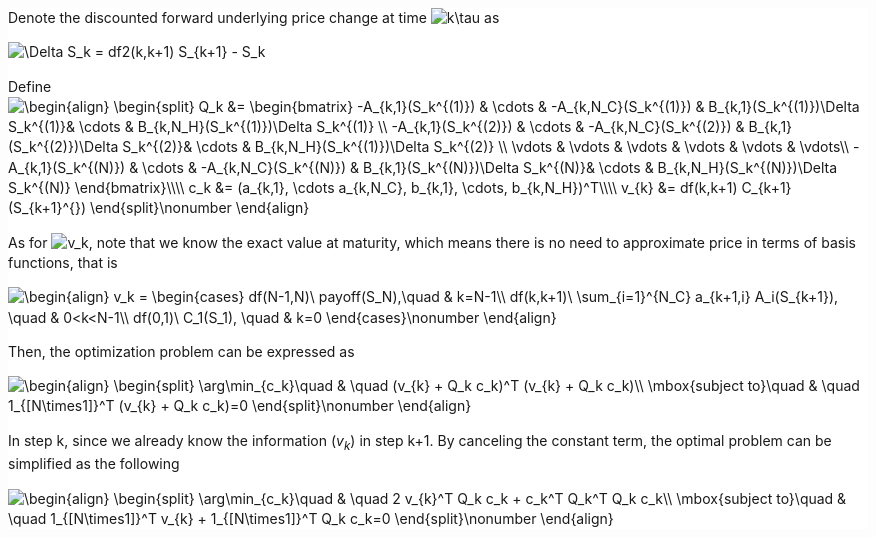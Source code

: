 Denote the discounted forward underlying price change at time <img src="https://tex.s2cms.ru/svg/k%5Ctau" alt="k\tau" /> as

<img src="https://tex.s2cms.ru/svg/%5CDelta%20S_k%20%3D%20df2(k%2Ck%2B1)%20S_%7Bk%2B1%7D%20-%20S_k" alt="\Delta S_k = df2(k,k+1) S_{k+1} - S_k" />

Define
<img src="https://tex.s2cms.ru/svg/%0A%5Cbegin%7Balign%7D%0A%5Cbegin%7Bsplit%7D%0AQ_k%20%26%3D%20%5Cbegin%7Bbmatrix%7D%0A%20%20%20%20-A_%7Bk%2C1%7D(S_k%5E%7B(1)%7D)%20%26%20%5Ccdots%20%26%20-A_%7Bk%2CN_C%7D(S_k%5E%7B(1)%7D)%20%26%20B_%7Bk%2C1%7D(S_k%5E%7B(1)%7D)%5CDelta%20S_k%5E%7B(1)%7D%26%20%5Ccdots%20%20%26%20B_%7Bk%2CN_H%7D(S_k%5E%7B(1)%7D)%5CDelta%20S_k%5E%7B(1)%7D%0A%5C%5C%0A%20%20%20%20-A_%7Bk%2C1%7D(S_k%5E%7B(2)%7D)%20%26%20%5Ccdots%20%26%20-A_%7Bk%2CN_C%7D(S_k%5E%7B(2)%7D)%20%26%20B_%7Bk%2C1%7D(S_k%5E%7B(2)%7D)%5CDelta%20S_k%5E%7B(2)%7D%26%20%5Ccdots%20%20%26%20B_%7Bk%2CN_H%7D(S_k%5E%7B(1)%7D)%5CDelta%20S_k%5E%7B(2)%7D%20%5C%5C%0A%20%20%20%20%5Cvdots%20%26%20%5Cvdots%20%26%20%5Cvdots%20%26%20%5Cvdots%20%26%20%5Cvdots%20%26%20%5Cvdots%5C%5C%0A%20%20%20%20-A_%7Bk%2C1%7D(S_k%5E%7B(N)%7D)%20%26%20%5Ccdots%20%26%20-A_%7Bk%2CN_C%7D(S_k%5E%7B(N)%7D)%20%26%20B_%7Bk%2C1%7D(S_k%5E%7B(N)%7D)%5CDelta%20S_k%5E%7B(N)%7D%26%20%5Ccdots%20%20%26%20B_%7Bk%2CN_H%7D(S_k%5E%7B(N)%7D)%5CDelta%20S_k%5E%7B(N)%7D%0A%20%20%20%20%5Cend%7Bbmatrix%7D%5C%5C%5C%5C%0Ac_k%20%26%3D%20(a_%7Bk%2C1%7D%2C%20%5Ccdots%20a_%7Bk%2CN_C%7D%2C%20b_%7Bk%2C1%7D%2C%20%5Ccdots%2C%20b_%7Bk%2CN_H%7D)%5ET%5C%5C%5C%5C%0Av_%7Bk%7D%20%26%3D%20df(k%2Ck%2B1)%20C_%7Bk%2B1%7D(S_%7Bk%2B1%7D%5E%7B%7D)%0A%5Cend%7Bsplit%7D%5Cnonumber%0A%5Cend%7Balign%7D%0A" alt="
\begin{align}
\begin{split}
Q_k &amp;= \begin{bmatrix}
    -A_{k,1}(S_k^{(1)}) &amp; \cdots &amp; -A_{k,N_C}(S_k^{(1)}) &amp; B_{k,1}(S_k^{(1)})\Delta S_k^{(1)}&amp; \cdots  &amp; B_{k,N_H}(S_k^{(1)})\Delta S_k^{(1)}
\\
    -A_{k,1}(S_k^{(2)}) &amp; \cdots &amp; -A_{k,N_C}(S_k^{(2)}) &amp; B_{k,1}(S_k^{(2)})\Delta S_k^{(2)}&amp; \cdots  &amp; B_{k,N_H}(S_k^{(1)})\Delta S_k^{(2)} \\
    \vdots &amp; \vdots &amp; \vdots &amp; \vdots &amp; \vdots &amp; \vdots\\
    -A_{k,1}(S_k^{(N)}) &amp; \cdots &amp; -A_{k,N_C}(S_k^{(N)}) &amp; B_{k,1}(S_k^{(N)})\Delta S_k^{(N)}&amp; \cdots  &amp; B_{k,N_H}(S_k^{(N)})\Delta S_k^{(N)}
    \end{bmatrix}\\\\
c_k &amp;= (a_{k,1}, \cdots a_{k,N_C}, b_{k,1}, \cdots, b_{k,N_H})^T\\\\
v_{k} &amp;= df(k,k+1) C_{k+1}(S_{k+1}^{})
\end{split}\nonumber
\end{align}
" />

As for <img src="https://tex.s2cms.ru/svg/v_k" alt="v_k" />, note that we know the exact value at maturity, which means there is no need to approximate price in terms of basis functions, that is

<img src="https://tex.s2cms.ru/svg/%0A%5Cbegin%7Balign%7D%0Av_k%20%3D%20%5Cbegin%7Bcases%7D%0Adf(N-1%2CN)%5C%20payoff(S_N)%2C%5Cquad%20%26%20k%3DN-1%5C%5C%0Adf(k%2Ck%2B1)%5C%20%5Csum_%7Bi%3D1%7D%5E%7BN_C%7D%20a_%7Bk%2B1%2Ci%7D%20A_i(S_%7Bk%2B1%7D)%2C%20%5Cquad%20%26%200%3Ck%3CN-1%5C%5C%0Adf(0%2C1)%5C%20C_1(S_1)%2C%20%5Cquad%20%26%20k%3D0%0A%5Cend%7Bcases%7D%5Cnonumber%0A%5Cend%7Balign%7D%0A" alt="
\begin{align}
v_k = \begin{cases}
df(N-1,N)\ payoff(S_N),\quad &amp; k=N-1\\
df(k,k+1)\ \sum_{i=1}^{N_C} a_{k+1,i} A_i(S_{k+1}), \quad &amp; 0&lt;k&lt;N-1\\
df(0,1)\ C_1(S_1), \quad &amp; k=0
\end{cases}\nonumber
\end{align}
" />

Then, the optimization problem can be expressed as

<img src="https://tex.s2cms.ru/svg/%0A%5Cbegin%7Balign%7D%0A%5Cbegin%7Bsplit%7D%0A%5Carg%5Cmin_%7Bc_k%7D%5Cquad%20%26%20%5Cquad%20(v_%7Bk%7D%20%2B%20Q_k%20c_k)%5ET%20(v_%7Bk%7D%20%2B%20Q_k%20c_k)%5C%5C%0A%5Cmbox%7Bsubject%20to%7D%5Cquad%20%26%20%5Cquad%201_%7B%5BN%5Ctimes1%5D%7D%5ET%20(v_%7Bk%7D%20%20%2B%20Q_k%20c_k)%3D0%0A%5Cend%7Bsplit%7D%5Cnonumber%0A%5Cend%7Balign%7D%0A" alt="
\begin{align}
\begin{split}
\arg\min_{c_k}\quad &amp; \quad (v_{k} + Q_k c_k)^T (v_{k} + Q_k c_k)\\
\mbox{subject to}\quad &amp; \quad 1_{[N\times1]}^T (v_{k}  + Q_k c_k)=0
\end{split}\nonumber
\end{align}
" />

In step k, since we already know the information ($v_{k}$) in step k+1. By canceling the constant term, the optimal problem can be simplified as the following 

<img src="https://tex.s2cms.ru/svg/%0A%5Cbegin%7Balign%7D%0A%5Cbegin%7Bsplit%7D%0A%5Carg%5Cmin_%7Bc_k%7D%5Cquad%20%26%20%5Cquad%202%20v_%7Bk%7D%5ET%20Q_k%20c_k%20%2B%20c_k%5ET%20Q_k%5ET%20Q_k%20c_k%5C%5C%0A%5Cmbox%7Bsubject%20to%7D%5Cquad%20%26%20%5Cquad%201_%7B%5BN%5Ctimes1%5D%7D%5ET%20v_%7Bk%7D%20%20%2B%201_%7B%5BN%5Ctimes1%5D%7D%5ET%20Q_k%20c_k%3D0%0A%5Cend%7Bsplit%7D%5Cnonumber%0A%5Cend%7Balign%7D%0A" alt="
\begin{align}
\begin{split}
\arg\min_{c_k}\quad &amp; \quad 2 v_{k}^T Q_k c_k + c_k^T Q_k^T Q_k c_k\\
\mbox{subject to}\quad &amp; \quad 1_{[N\times1]}^T v_{k}  + 1_{[N\times1]}^T Q_k c_k=0
\end{split}\nonumber
\end{align}
" />
